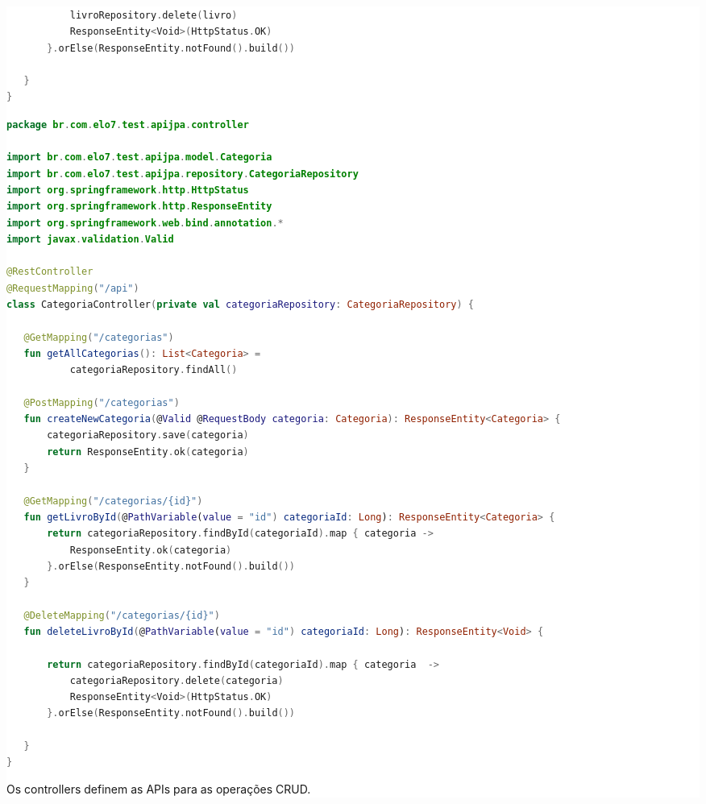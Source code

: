 ```kotlin
           livroRepository.delete(livro)
           ResponseEntity<Void>(HttpStatus.OK)
       }.orElse(ResponseEntity.notFound().build())

   }
}
```

```kotlin
package br.com.elo7.test.apijpa.controller

import br.com.elo7.test.apijpa.model.Categoria
import br.com.elo7.test.apijpa.repository.CategoriaRepository
import org.springframework.http.HttpStatus
import org.springframework.http.ResponseEntity
import org.springframework.web.bind.annotation.*
import javax.validation.Valid

@RestController
@RequestMapping("/api")
class CategoriaController(private val categoriaRepository: CategoriaRepository) {

   @GetMapping("/categorias")
   fun getAllCategorias(): List<Categoria> =
           categoriaRepository.findAll()

   @PostMapping("/categorias")
   fun createNewCategoria(@Valid @RequestBody categoria: Categoria): ResponseEntity<Categoria> {
       categoriaRepository.save(categoria)
       return ResponseEntity.ok(categoria)
   }

   @GetMapping("/categorias/{id}")
   fun getLivroById(@PathVariable(value = "id") categoriaId: Long): ResponseEntity<Categoria> {
       return categoriaRepository.findById(categoriaId).map { categoria ->
           ResponseEntity.ok(categoria)
       }.orElse(ResponseEntity.notFound().build())
   }

   @DeleteMapping("/categorias/{id}")
   fun deleteLivroById(@PathVariable(value = "id") categoriaId: Long): ResponseEntity<Void> {

       return categoriaRepository.findById(categoriaId).map { categoria  ->
           categoriaRepository.delete(categoria)
           ResponseEntity<Void>(HttpStatus.OK)
       }.orElse(ResponseEntity.notFound().build())

   }
}
```

Os controllers definem as APIs para as operações CRUD.
